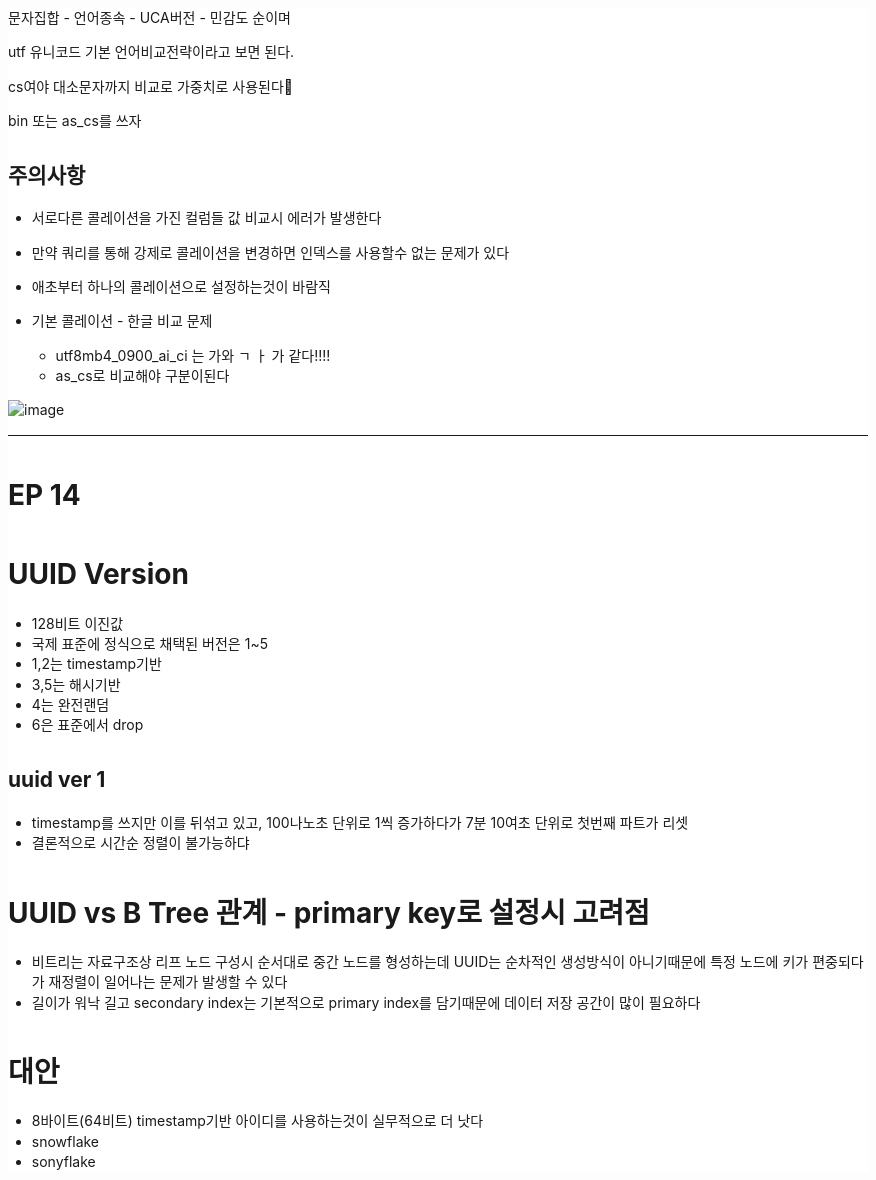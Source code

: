 문자집합 - 언어종속 - UCA버전 - 민감도 순이며

utf 유니코드 기본 언어비교전략이라고 보면 된다.

cs여야 대소문자까지 비교로 가중치로 사용된다

bin 또는 as_cs를 쓰자

## 주의사항

- 서로다른 콜레이션을 가진 컬럼들 값 비교시 에러가 발생한다

- 만약 쿼리를 통해 강제로 콜레이션을 변경하면 인덱스를 사용할수 없는 문제가 있다
- 애초부터 하나의 콜레이션으로 설정하는것이 바람직
- 기본 콜레이션 - 한글 비교 문제
  - utf8mb4_0900_ai_ci 는 가와 ㄱ ㅏ 가 같다!!!!
  - as_cs로 비교해야 구분이된다

![image](https://github.com/user-attachments/assets/9fa60c97-f8d9-4bd4-a20f-5f88472f1385)
 


____

# EP 14

# UUID Version

- 128비트 이진값
- 국제 표준에 정식으로 채택된 버전은 1~5
- 1,2는 timestamp기반
- 3,5는 해시기반
- 4는 완전랜덤
- 6은 표준에서 drop

## uuid ver 1
- timestamp를 쓰지만 이를 뒤섞고 있고, 100나노초 단위로 1씩 증가하다가 7분 10여초 단위로 첫번째 파트가 리셋
- 결론적으로 시간순 정렬이 불가능하댜


# UUID vs B Tree 관계 - primary key로 설정시 고려점
- 비트리는 자료구조상 리프 노드 구성시 순서대로 중간 노드를 형성하는데 UUID는 순차적인 생성방식이 아니기때문에 특정 노드에 키가 편중되다가 재정렬이 일어나는 문제가 발생할 수 있다
- 길이가 워낙 길고 secondary index는 기본적으로 primary index를 담기때문에 데이터 저장 공간이 많이 필요하다 

# 대안
- 8바이트(64비트) timestamp기반 아이디를 사용하는것이 실무적으로 더 낫다
- snowflake
- sonyflake
